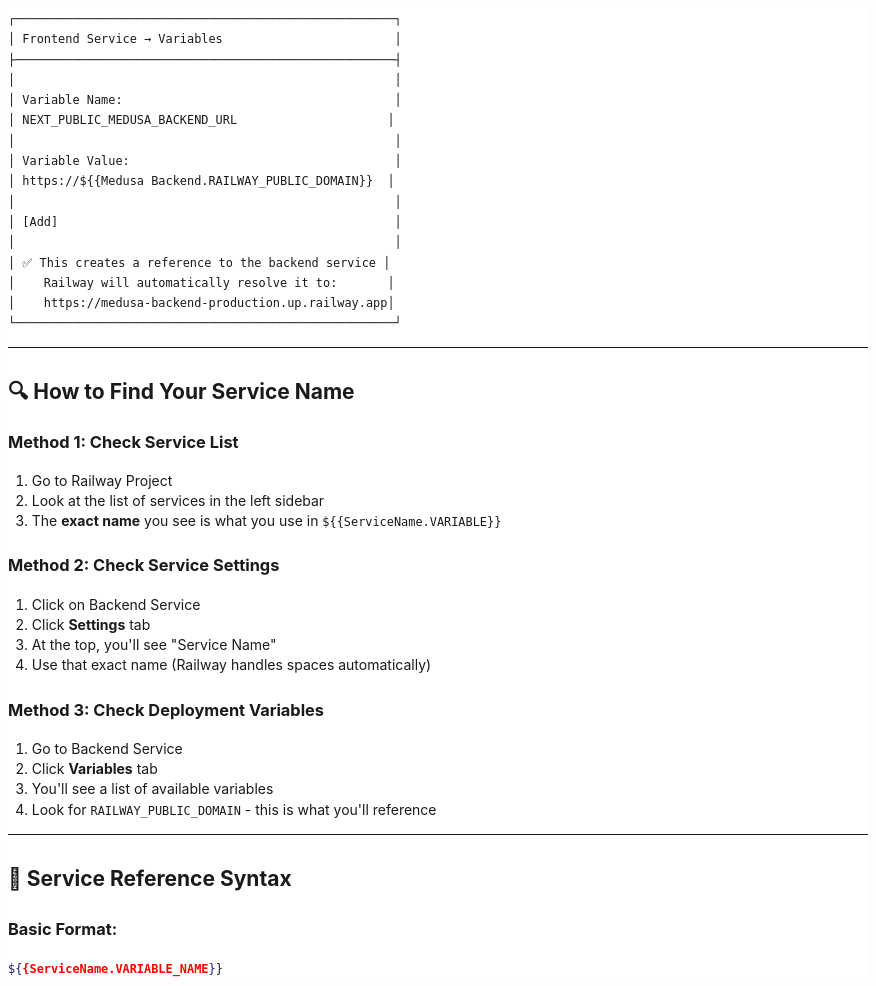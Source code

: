 ```
┌─────────────────────────────────────────────────────┐
│ Frontend Service → Variables                        │
├─────────────────────────────────────────────────────┤
│                                                     │
│ Variable Name:                                      │
│ NEXT_PUBLIC_MEDUSA_BACKEND_URL                     │
│                                                     │
│ Variable Value:                                     │
│ https://${{Medusa Backend.RAILWAY_PUBLIC_DOMAIN}}  │
│                                                     │
│ [Add]                                               │
│                                                     │
│ ✅ This creates a reference to the backend service │
│    Railway will automatically resolve it to:       │
│    https://medusa-backend-production.up.railway.app│
└─────────────────────────────────────────────────────┘
```

---

## 🔍 How to Find Your Service Name

### Method 1: Check Service List

1. Go to Railway Project
2. Look at the list of services in the left sidebar
3. The **exact name** you see is what you use in `${{ServiceName.VARIABLE}}`

### Method 2: Check Service Settings

1. Click on Backend Service
2. Click **Settings** tab
3. At the top, you'll see "Service Name"
4. Use that exact name (Railway handles spaces automatically)

### Method 3: Check Deployment Variables

1. Go to Backend Service
2. Click **Variables** tab
3. You'll see a list of available variables
4. Look for `RAILWAY_PUBLIC_DOMAIN` - this is what you'll reference

---

## 📖 Service Reference Syntax

### Basic Format:
```bash
${{ServiceName.VARIABLE_NAME}}
```
